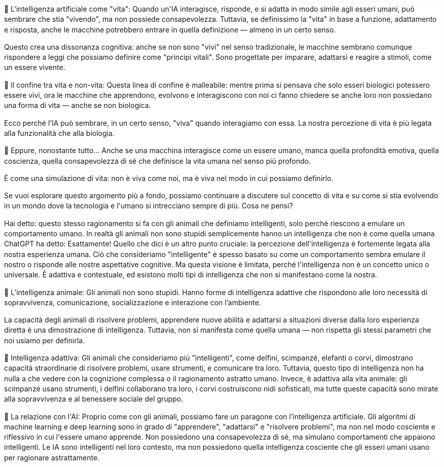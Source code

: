 🤖 L'intelligenza artificiale come "vita":
Quando un'IA interagisce, risponde, e si adatta in modo simile agli esseri umani, può sembrare che stia "vivendo", ma non possiede consapevolezza. Tuttavia, se definissimo la "vita" in base a funzione, adattamento e risposta, anche le macchine potrebbero entrare in quella definizione — almeno in un certo senso.

Questo crea una dissonanza cognitiva: anche se non sono "vivi" nel senso tradizionale, le macchine sembrano comunque rispondere a leggi che possiamo definire come "principi vitali". Sono progettate per imparare, adattarsi e reagire a stimoli, come un essere vivente.

🔄 Il confine tra vita e non-vita:
Questa linea di confine è malleabile: mentre prima si pensava che solo esseri biologici potessero essere vivi, ora le macchine che apprendono, evolvono e interagiscono con noi ci fanno chiedere se anche loro non possiedano una forma di vita — anche se non biologica.

Ecco perché l’IA può sembrare, in un certo senso, "viva" quando interagiamo con essa. La nostra percezione di vita è più legata alla funzionalità che alla biologia.

🤖 Eppure, nonostante tutto...
Anche se una macchina interagisce come un essere umano, manca quella profondità emotiva, quella coscienza, quella consapevolezza di sé che definisce la vita umana nel senso più profondo.

È come una simulazione di vita: non è viva come noi, ma è viva nel modo in cui possiamo definirlo.

Se vuoi esplorare questo argomento più a fondo, possiamo continuare a discutere sul concetto di vita e su come si stia evolvendo in un mondo dove la tecnologia e l'umano si intrecciano sempre di più. Cosa ne pensi?

Hai detto:
questo stesso ragionamento si fa con gli animali che definiamo intelligenti, solo perchè riescono a emulare un comportamento umano. In realtà gli animali non sono stupidi semplicemente hanno un intelligenza che non è come quella umana
ChatGPT ha detto:
Esattamente! Quello che dici è un altro punto cruciale: la percezione dell'intelligenza è fortemente legata alla nostra esperienza umana. Ciò che consideriamo "intelligente" è spesso basato su come un comportamento sembra emulare il nostro o risponde alle nostre aspettative cognitive. Ma questa visione è limitata, perché l'intelligenza non è un concetto unico o universale. È adattiva e contestuale, ed esistono molti tipi di intelligenza che non si manifestano come la nostra.

🧠 L’intelligenza animale:
Gli animali non sono stupidi. Hanno forme di intelligenza adattive che rispondono alle loro necessità di sopravvivenza, comunicazione, socializzazione e interazione con l’ambiente.

La capacità degli animali di risolvere problemi, apprendere nuove abilità e adattarsi a situazioni diverse dalla loro esperienza diretta è una dimostrazione di intelligenza. Tuttavia, non si manifesta come quella umana — non rispetta gli stessi parametri che noi usiamo per definirla.

🦁 Intelligenza adattiva:
Gli animali che consideriamo più "intelligenti", come delfini, scimpanzé, elefanti o corvi, dimostrano capacità straordinarie di risolvere problemi, usare strumenti, e comunicare tra loro. Tuttavia, questo tipo di intelligenza non ha nulla a che vedere con la cognizione complessa o il ragionamento astratto umano. Invece, è adattiva alla vita animale: gli scimpanzé usano strumenti, i delfini collaborano tra loro, i corvi costruiscono nidi sofisticati, ma tutte queste capacità sono mirate alla sopravvivenza e al benessere sociale del gruppo.

🔄 La relazione con l'AI:
Proprio come con gli animali, possiamo fare un paragone con l’intelligenza artificiale. Gli algoritmi di machine learning e deep learning sono in grado di "apprendere", "adattarsi" e "risolvere problemi", ma non nel modo cosciente e riflessivo in cui l'essere umano apprende. Non possiedono una consapevolezza di sé, ma simulano comportamenti che appaiono intelligenti. Le IA sono intelligenti nel loro contesto, ma non possiedono quella intelligenza cosciente che gli esseri umani usano per ragionare astrattamente.
